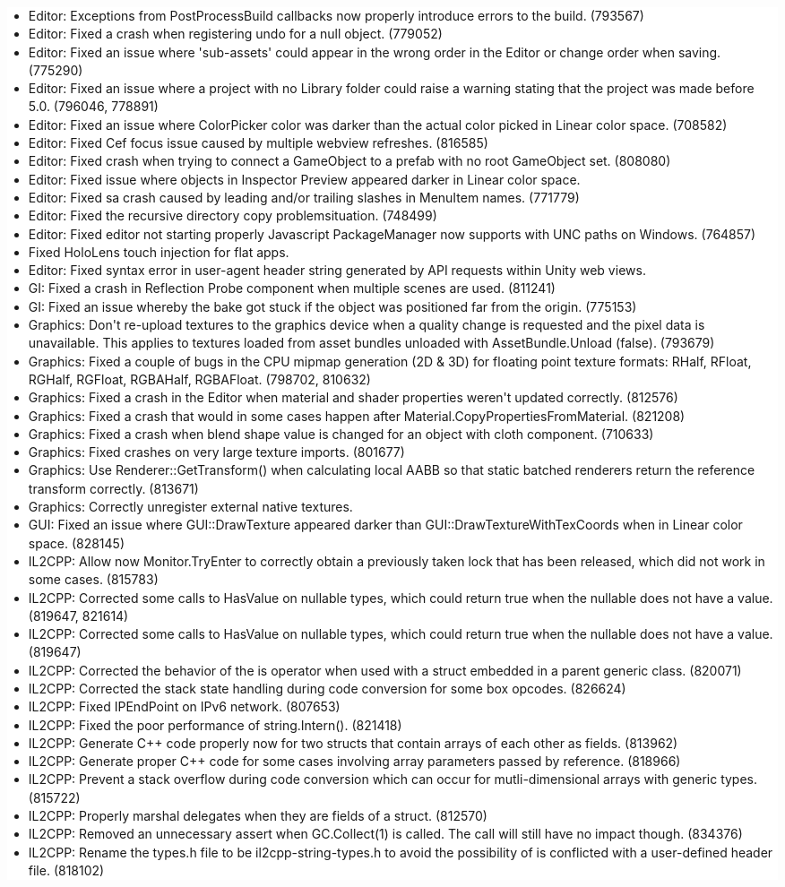 *   Editor: Exceptions from PostProcessBuild callbacks now properly introduce errors to the build. (793567)
*   Editor: Fixed a crash when registering undo for a null object. (779052)
*   Editor: Fixed an issue where 'sub-assets' could appear in the wrong order in the Editor or change order when saving. (775290)
*   Editor: Fixed an issue where a project with no Library folder could raise a warning stating that the project was made before 5.0. (796046, 778891)
*   Editor: Fixed an issue where ColorPicker color was darker than the actual color picked in Linear color space. (708582)
*   Editor: Fixed Cef focus issue caused by multiple webview refreshes. (816585)
*   Editor: Fixed crash when trying to connect a GameObject to a prefab with no root GameObject set. (808080)
*   Editor: Fixed issue where objects in Inspector Preview appeared darker in Linear color space.
*   Editor: Fixed sa crash caused by leading and/or trailing slashes in MenuItem names. (771779)
*   Editor: Fixed the recursive directory copy problemsituation. (748499)
*   Editor: Fixed editor not starting properly Javascript PackageManager now supports with UNC paths on Windows. (764857)
*   Fixed HoloLens touch injection for flat apps.
*   Editor: Fixed syntax error in user-agent header string generated by API requests within Unity web views.
*   GI: Fixed a crash in Reflection Probe component when multiple scenes are used. (811241)
*   GI: Fixed an issue whereby the bake got stuck if the object was positioned far from the origin. (775153)
*   Graphics: Don't re-upload textures to the graphics device when a quality change is requested and the pixel data is unavailable. This applies to textures loaded from asset bundles unloaded with AssetBundle.Unload (false). (793679)
*   Graphics: Fixed a couple of bugs in the CPU mipmap generation (2D & 3D) for floating point texture formats: RHalf, RFloat, RGHalf, RGFloat, RGBAHalf, RGBAFloat. (798702, 810632)
*   Graphics: Fixed a crash in the Editor when material and shader properties weren't updated correctly. (812576)
*   Graphics: Fixed a crash that would in some cases happen after Material.CopyPropertiesFromMaterial. (821208)
*   Graphics: Fixed a crash when blend shape value is changed for an object with cloth component. (710633)
*   Graphics: Fixed crashes on very large texture imports. (801677)
*   Graphics: Use Renderer::GetTransform() when calculating local AABB so that static batched renderers return the reference transform correctly. (813671)
*   Graphics: Correctly unregister external native textures.
*   GUI: Fixed an issue where GUI::DrawTexture appeared darker than GUI::DrawTextureWithTexCoords when in Linear color space. (828145)
*   IL2CPP: Allow now Monitor.TryEnter to correctly obtain a previously taken lock that has been released, which did not work in some cases. (815783)
*   IL2CPP: Corrected some calls to HasValue on nullable types, which could return true when the nullable does not have a value. (819647, 821614)
*   IL2CPP: Corrected some calls to HasValue on nullable types, which could return true when the nullable does not have a value. (819647)
*   IL2CPP: Corrected the behavior of the is operator when used with a struct embedded in a parent generic class. (820071)
*   IL2CPP: Corrected the stack state handling during code conversion for some box opcodes. (826624)
*   IL2CPP: Fixed IPEndPoint on IPv6 network. (807653)
*   IL2CPP: Fixed the poor performance of string.Intern(). (821418)
*   IL2CPP: Generate C++ code properly now for two structs that contain arrays of each other as fields. (813962)
*   IL2CPP: Generate proper C++ code for some cases involving array parameters passed by reference. (818966)
*   IL2CPP: Prevent a stack overflow during code conversion which can occur for mutli-dimensional arrays with generic types. (815722)
*   IL2CPP: Properly marshal delegates when they are fields of a struct. (812570)
*   IL2CPP: Removed an unnecessary assert when GC.Collect(1) is called. The call will still have no impact though. (834376)
*   IL2CPP: Rename the types.h file to be il2cpp-string-types.h to avoid the possibility of is conflicted with a user-defined header file. (818102)
